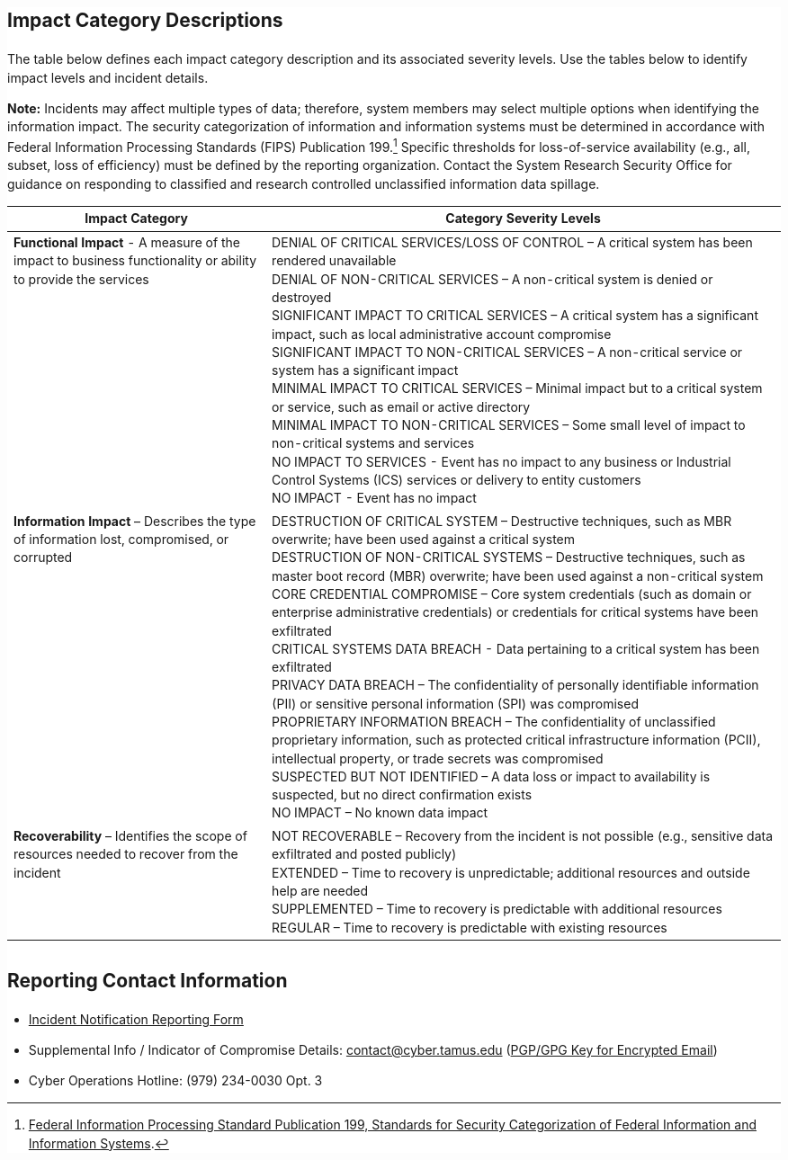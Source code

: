 ## Impact Category Descriptions

The table below defines each impact category description and its associated severity levels. Use the tables below to identify impact levels and incident details.

**Note:** Incidents may affect multiple types of data; therefore, system members may select multiple options when identifying the information impact. The security categorization of information and information systems must be determined in accordance with Federal Information Processing Standards (FIPS) Publication 199.[^4] Specific thresholds for loss-of-service availability (e.g., all, subset, loss of efficiency) must be defined by the reporting organization. Contact the System Research Security Office for guidance on responding to classified and research controlled unclassified information data spillage.

| **Impact Category** | **Category Severity Levels** |
|---|---|
| **Functional Impact** - A measure of the impact to business functionality or ability to provide the services | DENIAL OF CRITICAL SERVICES/LOSS OF CONTROL – A critical system has been rendered unavailable<br />DENIAL OF NON-CRITICAL SERVICES – A non-critical system is denied or destroyed<br/>SIGNIFICANT IMPACT TO CRITICAL SERVICES – A critical system has a significant impact, such as local administrative account compromise<br/>SIGNIFICANT IMPACT TO NON-CRITICAL SERVICES – A non-critical service or system has a significant impact<br/>MINIMAL IMPACT TO CRITICAL SERVICES – Minimal impact but to a critical system or service, such as email or active directory<br/>MINIMAL IMPACT TO NON-CRITICAL SERVICES – Some small level of impact to non-critical systems and services<br/>NO IMPACT TO SERVICES - Event has no impact to any business or Industrial Control Systems (ICS) services or delivery to entity customers<br/>NO IMPACT - Event has no impact | 
| **Information Impact** – Describes the type of information lost, compromised, or corrupted | DESTRUCTION OF CRITICAL SYSTEM – Destructive techniques, such as MBR overwrite; have been used against a critical system<br />DESTRUCTION OF NON-CRITICAL SYSTEMS – Destructive techniques, such as master boot record (MBR) overwrite; have been used against a non-critical system<br/>CORE CREDENTIAL COMPROMISE – Core system credentials (such as domain or enterprise administrative credentials) or credentials for critical systems have been exfiltrated<br/>CRITICAL SYSTEMS DATA BREACH - Data pertaining to a critical system has been exfiltrated<br/>PRIVACY DATA BREACH – The confidentiality of personally identifiable information (PII) or sensitive personal information (SPI) was compromised<br/>PROPRIETARY INFORMATION BREACH – The confidentiality of unclassified proprietary information, such as protected critical infrastructure information (PCII), intellectual property, or trade secrets was compromised<br/>SUSPECTED BUT NOT IDENTIFIED – A data loss or impact to availability is suspected, but no direct confirmation exists<br/>NO IMPACT – No known data impact |
| **Recoverability** – Identifies the scope of resources needed to recover from the incident | NOT RECOVERABLE – Recovery from the incident is not possible (e.g., sensitive data exfiltrated and posted publicly)<br />EXTENDED – Time to recovery is unpredictable; additional resources and outside help are needed<br/>SUPPLEMENTED – Time to recovery is predictable with additional resources<br/>REGULAR – Time to recovery is predictable with existing resources |

## Reporting Contact Information

* [Incident Notification Reporting Form](https://tamus-cyber.atlassian.net/servicedesk/customer/portal/76/group/117/create/598)

* Supplemental Info / Indicator of Compromise Details: [contact@cyber.tamus.edu](mailto:contact@cyber.tamus.edu) ([PGP/GPG Key for Encrypted Email](https://cyber.tamus.edu/contact/))

* Cyber Operations Hotline: (979) 234-0030 Opt. 3

[^1]: [Title 1 Texas Administrative Code § 202.76, Security Control Standards Catalog](https://texas-sos.appianportalsgov.com/rules-and-meetings?$locale=en_US&interface=VIEW_TAC_SUMMARY&recordId=207719).
[^2]: [NIST Special Publication 800-61 Rev 2, Computer Security Incident Handling Guide, August 2012](https://doi.org/10.6028/NIST.SP.800-61r2).
[^3]: [Texas Business and Commerce Code § 521.002, Unauthorized Use of Identifying Information](https://statutes.capitol.texas.gov/Docs/BC/htm/BC.521.htm).
[^4]: [Federal Information Processing Standard Publication 199, Standards for Security Categorization of Federal Information and Information Systems](https://doi.org/10.6028/NIST.FIPS.199).
